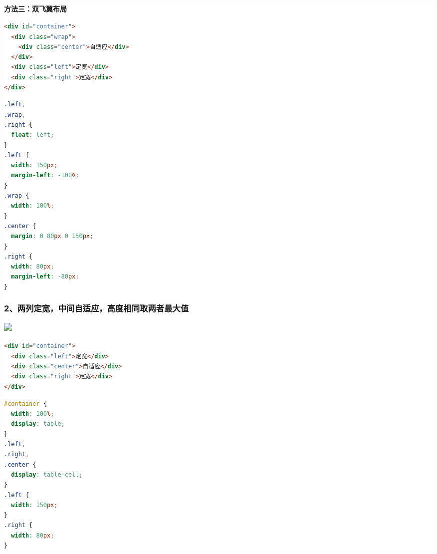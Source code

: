 ```css
```

**方法三：双飞翼布局**

```html
<div id="container">
  <div class="wrap">
    <div class="center">自适应</div>
  </div>
  <div class="left">定宽</div>
  <div class="right">定宽</div>
</div>
```

```css
.left,
.wrap,
.right {
  float: left;
}
.left {
  width: 150px;
  margin-left: -100%;
}
.wrap {
  width: 100%;
}
.center {
  margin: 0 80px 0 150px;
}
.right {
  width: 80px;
  margin-left: -80px;
}
```

### 2、两列定宽，中间自适应，高度相同取两者最大值

![](http://cdn.jswalk.com/2017120212.png)

```html
<div id="container">
  <div class="left">定宽</div>
  <div class="center">自适应</div>
  <div class="right">定宽</div>
</div>
```

```css
#container {
  width: 100%;
  display: table;
}
.left,
.right,
.center {
  display: table-cell;
}
.left {
  width: 150px;
}
.right {
  width: 80px;
}
```
